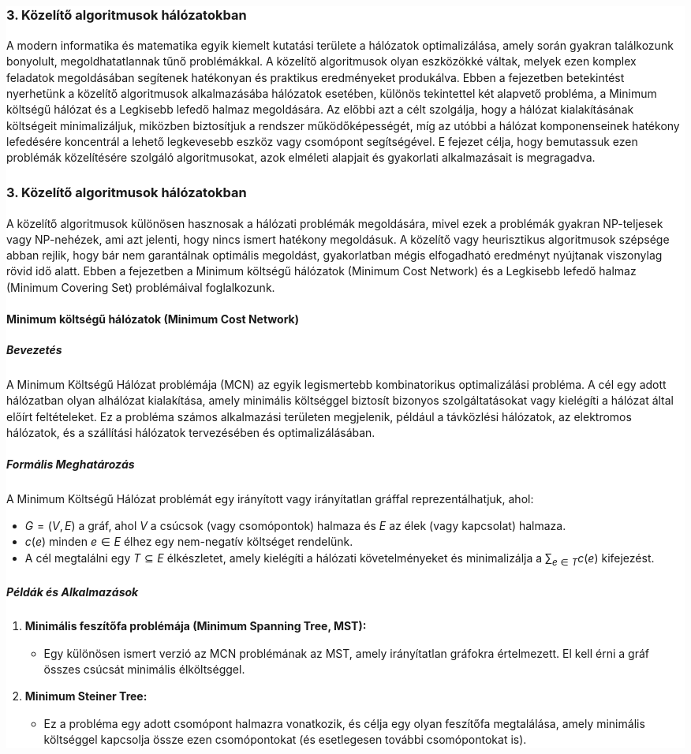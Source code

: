 ### 3. Közelítő algoritmusok hálózatokban

A modern informatika és matematika egyik kiemelt kutatási területe a hálózatok optimalizálása, amely során gyakran találkozunk bonyolult, megoldhatatlannak tűnő problémákkal. A közelítő algoritmusok olyan eszközökké váltak, melyek ezen komplex feladatok megoldásában segítenek hatékonyan és praktikus eredményeket produkálva. Ebben a fejezetben betekintést nyerhetünk a közelítő algoritmusok alkalmazásába hálózatok esetében, különös tekintettel két alapvető probléma, a Minimum költségű hálózat és a Legkisebb lefedő halmaz megoldására. Az előbbi azt a célt szolgálja, hogy a hálózat kialakításának költségeit minimalizáljuk, miközben biztosítjuk a rendszer működőképességét, míg az utóbbi a hálózat komponenseinek hatékony lefedésére koncentrál a lehető legkevesebb eszköz vagy csomópont segítségével. E fejezet célja, hogy bemutassuk ezen problémák közelítésére szolgáló algoritmusokat, azok elméleti alapjait és gyakorlati alkalmazásait is megragadva.

### 3. Közelítő algoritmusok hálózatokban

A közelítő algoritmusok különösen hasznosak a hálózati problémák megoldására, mivel ezek a problémák gyakran NP-teljesek vagy NP-nehézek, ami azt jelenti, hogy nincs ismert hatékony megoldásuk. A közelítő vagy heurisztikus algoritmusok szépsége abban rejlik, hogy bár nem garantálnak optimális megoldást, gyakorlatban mégis elfogadható eredményt nyújtanak viszonylag rövid idő alatt. Ebben a fejezetben a Minimum költségű hálózatok (Minimum Cost Network) és a Legkisebb lefedő halmaz (Minimum Covering Set) problémáival foglalkozunk.

#### Minimum költségű hálózatok (Minimum Cost Network)

##### Bevezetés

A Minimum Költségű Hálózat problémája (MCN) az egyik legismertebb kombinatorikus optimalizálási probléma. A cél egy adott hálózatban olyan alhálózat kialakítása, amely minimális költséggel biztosít bizonyos szolgáltatásokat vagy kielégíti a hálózat által előírt feltételeket. Ez a probléma számos alkalmazási területen megjelenik, például a távközlési hálózatok, az elektromos hálózatok, és a szállítási hálózatok tervezésében és optimalizálásában.

##### Formális Meghatározás

A Minimum Költségű Hálózat problémát egy irányított vagy irányítatlan gráffal reprezentálhatjuk, ahol:

- $G = (V, E)$ a gráf, ahol $V$ a csúcsok (vagy csomópontok) halmaza és $E$ az élek (vagy kapcsolat) halmaza.
- $c(e)$ minden $e \in E$ élhez egy nem-negatív költséget rendelünk.
- A cél megtalálni egy $T \subseteq E$ élkészletet, amely kielégíti a hálózati követelményeket és minimalizálja a $\sum_{e \in T} c(e)$ kifejezést.

##### Példák és Alkalmazások

1. **Minimális feszítőfa problémája (Minimum Spanning Tree, MST):**
   - Egy különösen ismert verzió az MCN problémának az MST, amely irányítatlan gráfokra értelmezett. El kell érni a gráf összes csúcsát minimális élköltséggel.
   
2. **Minimum Steiner Tree:**
   - Ez a probléma egy adott csomópont halmazra vonatkozik, és célja egy olyan feszítőfa megtalálása, amely minimális költséggel kapcsolja össze ezen csomópontokat (és esetlegesen további csomópontokat is).
